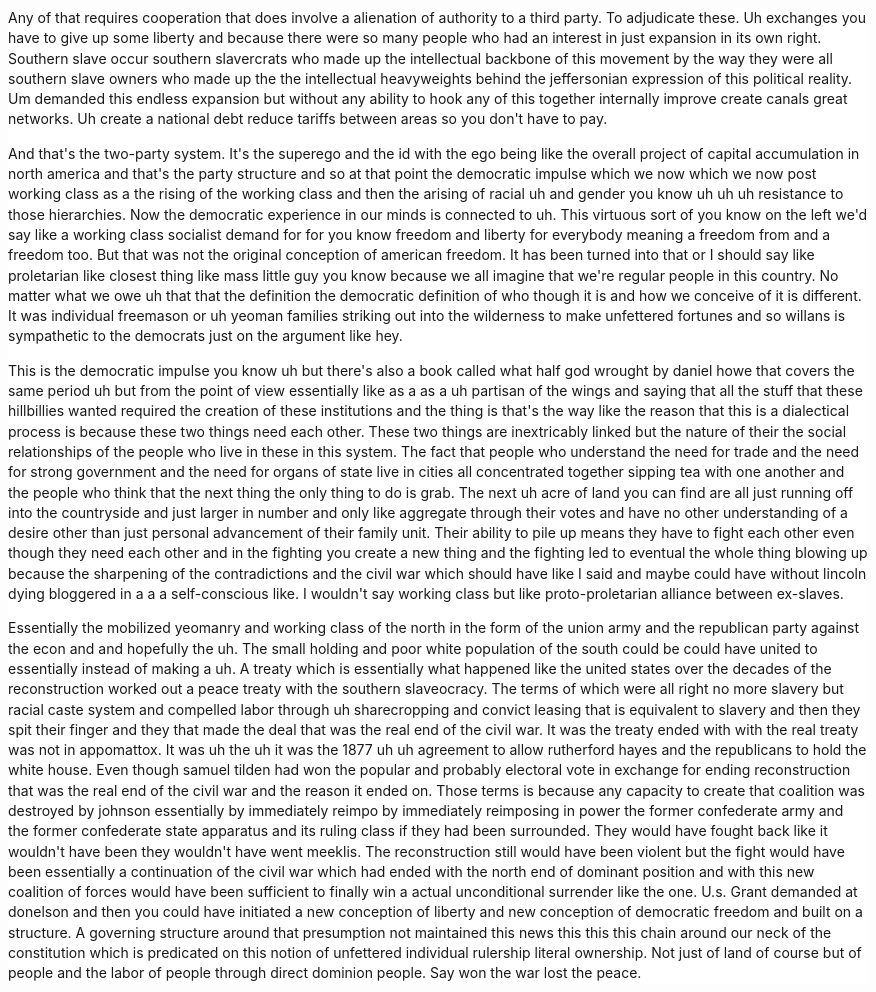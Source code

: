 Any of that requires cooperation that does involve a alienation of authority to a third party. To adjudicate these. Uh exchanges you have to give up some liberty and because there were so many people who had an interest in just expansion in its own right. Southern slave occur southern slavercrats who made up the intellectual backbone of this movement by the way they were all southern slave owners who made up the the intellectual heavyweights behind the jeffersonian expression of this political reality. Um demanded this endless expansion but without any ability to hook any of this together internally improve create canals great networks. Uh create a national debt reduce tariffs between areas so you don't have to pay.


And that's the two-party system. It's the superego and the id with the ego being like the overall project of capital accumulation in north america and that's the party structure and so at that point the democratic impulse which we now which we now post working class as a the rising of the working class and then the arising of racial uh and gender you know uh uh uh resistance to those hierarchies. Now the democratic experience in our minds is connected to uh. This virtuous sort of you know on the left we'd say like a working class socialist demand for for you know freedom and liberty for everybody meaning a freedom from and a freedom too. But that was not the original conception of american freedom. It has been turned into that or I should say like proletarian like closest thing like mass little guy you know because we all imagine that we're regular people in this country. No matter what we owe uh that that the definition the democratic definition of who though it is and how we conceive of it is different. It was individual freemason or uh yeoman families striking out into the wilderness to make unfettered fortunes and so willans is sympathetic to the democrats just on the argument like hey.

This is the democratic impulse you know uh but there's also a book called what half god wrought by daniel howe that covers the same period uh but from the point of view essentially like as a as a uh partisan of the wings and saying that all the stuff that these hillbillies wanted required the creation of these institutions and the thing is that's the way like the reason that this is a dialectical process is because these two things need each other. These two things are inextricably linked but the nature of their the social relationships of the people who live in these in this system. The fact that people who understand the need for trade and the need for strong government and the need for organs of state live in cities all concentrated together sipping tea with one another and the people who think that the next thing the only thing to do is grab. The next uh acre of land you can find are all just running off into the countryside and just larger in number and only like aggregate through their votes and have no other understanding of a desire other than just personal advancement of their family unit. Their ability to pile up means they have to fight each other even though they need each other and in the fighting you create a new thing and the fighting led to eventual the whole thing blowing up because the sharpening of the contradictions and the civil war which should have like I said and maybe could have without lincoln dying bloggered in a a a self-conscious like. I wouldn't say working class but like proto-proletarian alliance between ex-slaves.

Essentially the mobilized yeomanry and working class of the north in the form of the union army and the republican party against the econ and and hopefully the uh. The small holding and poor white population of the south could be could have united to essentially instead of making a uh. A treaty which is essentially what happened like the united states over the decades of the reconstruction worked out a peace treaty with the southern slaveocracy. The terms of which were all right no more slavery but racial caste system and compelled labor through uh sharecropping and convict leasing that is equivalent to slavery and then they spit their finger and they that made the deal that was the real end of the civil war. It was the treaty ended with with the real treaty was not in appomattox. It was uh the uh it was the 1877 uh uh agreement to allow rutherford hayes and the republicans to hold the white house. Even though samuel tilden had won the popular and probably electoral vote in exchange for ending reconstruction that was the real end of the civil war and the reason it ended on. Those terms is because any capacity to create that coalition was destroyed by johnson essentially by immediately reimpo by immediately reimposing in power the former confederate army and the former confederate state apparatus and its ruling class if they had been surrounded. They would have fought back like it wouldn't have been they wouldn't have went meeklis. The reconstruction still would have been violent but the fight would have been essentially a continuation of the civil war which had ended with the north end of dominant position and with this new coalition of forces would have been sufficient to finally win a actual unconditional surrender like the one. U.s. Grant demanded at donelson and then you could have initiated a new conception of liberty and new conception of democratic freedom and built on a structure. A governing structure around that presumption not maintained this  news this this this chain around our neck of the constitution which is predicated on this notion of unfettered individual rulership literal ownership. Not just of land of course but of people and the labor of people through direct dominion people. Say won the war lost the peace.
